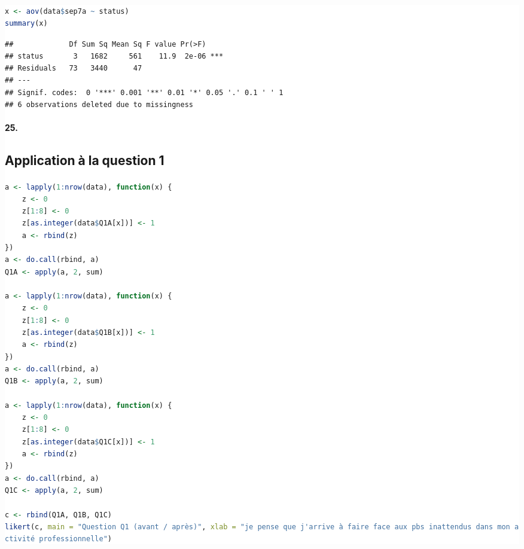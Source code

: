 ```r
x <- aov(data$sep7a ~ status)
summary(x)
```

```
##             Df Sum Sq Mean Sq F value Pr(>F)    
## status       3   1682     561    11.9  2e-06 ***
## Residuals   73   3440      47                   
## ---
## Signif. codes:  0 '***' 0.001 '**' 0.01 '*' 0.05 '.' 0.1 ' ' 1 
## 6 observations deleted due to missingness
```

#### 25.
Application à la question 1
---------------------------

```r
a <- lapply(1:nrow(data), function(x) {
    z <- 0
    z[1:8] <- 0
    z[as.integer(data$Q1A[x])] <- 1
    a <- rbind(z)
})
a <- do.call(rbind, a)
Q1A <- apply(a, 2, sum)

a <- lapply(1:nrow(data), function(x) {
    z <- 0
    z[1:8] <- 0
    z[as.integer(data$Q1B[x])] <- 1
    a <- rbind(z)
})
a <- do.call(rbind, a)
Q1B <- apply(a, 2, sum)

a <- lapply(1:nrow(data), function(x) {
    z <- 0
    z[1:8] <- 0
    z[as.integer(data$Q1C[x])] <- 1
    a <- rbind(z)
})
a <- do.call(rbind, a)
Q1C <- apply(a, 2, sum)

c <- rbind(Q1A, Q1B, Q1C)
likert(c, main = "Question Q1 (avant / après)", xlab = "je pense que j'arrive à faire face aux pbs inattendus dans mon activité professionnelle")
```
